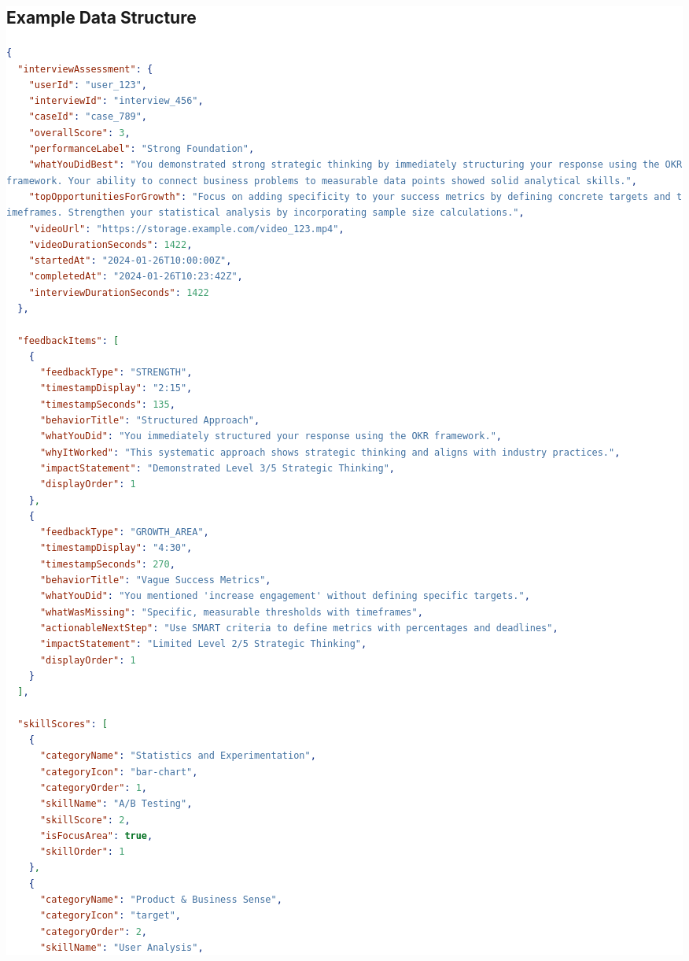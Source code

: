 ## Example Data Structure

```json
{
  "interviewAssessment": {
    "userId": "user_123",
    "interviewId": "interview_456",
    "caseId": "case_789",
    "overallScore": 3,
    "performanceLabel": "Strong Foundation",
    "whatYouDidBest": "You demonstrated strong strategic thinking by immediately structuring your response using the OKR framework. Your ability to connect business problems to measurable data points showed solid analytical skills.",
    "topOpportunitiesForGrowth": "Focus on adding specificity to your success metrics by defining concrete targets and timeframes. Strengthen your statistical analysis by incorporating sample size calculations.",
    "videoUrl": "https://storage.example.com/video_123.mp4",
    "videoDurationSeconds": 1422,
    "startedAt": "2024-01-26T10:00:00Z",
    "completedAt": "2024-01-26T10:23:42Z",
    "interviewDurationSeconds": 1422
  },

  "feedbackItems": [
    {
      "feedbackType": "STRENGTH",
      "timestampDisplay": "2:15",
      "timestampSeconds": 135,
      "behaviorTitle": "Structured Approach",
      "whatYouDid": "You immediately structured your response using the OKR framework.",
      "whyItWorked": "This systematic approach shows strategic thinking and aligns with industry practices.",
      "impactStatement": "Demonstrated Level 3/5 Strategic Thinking",
      "displayOrder": 1
    },
    {
      "feedbackType": "GROWTH_AREA",
      "timestampDisplay": "4:30",
      "timestampSeconds": 270,
      "behaviorTitle": "Vague Success Metrics",
      "whatYouDid": "You mentioned 'increase engagement' without defining specific targets.",
      "whatWasMissing": "Specific, measurable thresholds with timeframes",
      "actionableNextStep": "Use SMART criteria to define metrics with percentages and deadlines",
      "impactStatement": "Limited Level 2/5 Strategic Thinking",
      "displayOrder": 1
    }
  ],

  "skillScores": [
    {
      "categoryName": "Statistics and Experimentation",
      "categoryIcon": "bar-chart",
      "categoryOrder": 1,
      "skillName": "A/B Testing",
      "skillScore": 2,
      "isFocusArea": true,
      "skillOrder": 1
    },
    {
      "categoryName": "Product & Business Sense",
      "categoryIcon": "target",
      "categoryOrder": 2,
      "skillName": "User Analysis",
```